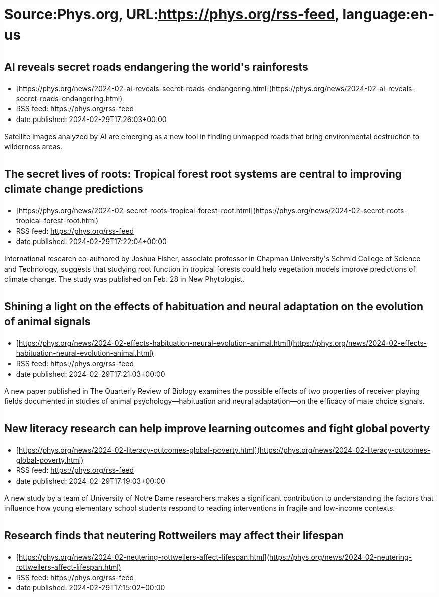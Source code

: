 # Source:Phys.org, URL:https://phys.org/rss-feed, language:en-us

## AI reveals secret roads endangering the world's rainforests
 - [https://phys.org/news/2024-02-ai-reveals-secret-roads-endangering.html](https://phys.org/news/2024-02-ai-reveals-secret-roads-endangering.html)
 - RSS feed: https://phys.org/rss-feed
 - date published: 2024-02-29T17:26:03+00:00

Satellite images analyzed by AI are emerging as a new tool in finding unmapped roads that bring environmental destruction to wilderness areas.

## The secret lives of roots: Tropical forest root systems are central to improving climate change predictions
 - [https://phys.org/news/2024-02-secret-roots-tropical-forest-root.html](https://phys.org/news/2024-02-secret-roots-tropical-forest-root.html)
 - RSS feed: https://phys.org/rss-feed
 - date published: 2024-02-29T17:22:04+00:00

International research co-authored by Joshua Fisher, associate professor in Chapman University's Schmid College of Science and Technology, suggests that studying root function in tropical forests could help vegetation models improve predictions of climate change. The study was published on Feb. 28 in New Phytologist.

## Shining a light on the effects of habituation and neural adaptation on the evolution of animal signals
 - [https://phys.org/news/2024-02-effects-habituation-neural-evolution-animal.html](https://phys.org/news/2024-02-effects-habituation-neural-evolution-animal.html)
 - RSS feed: https://phys.org/rss-feed
 - date published: 2024-02-29T17:21:03+00:00

A new paper published in The Quarterly Review of Biology examines the possible effects of two properties of receiver playing fields documented in studies of animal psychology—habituation and neural adaptation—on the efficacy of mate choice signals.

## New literacy research can help improve learning outcomes and fight global poverty
 - [https://phys.org/news/2024-02-literacy-outcomes-global-poverty.html](https://phys.org/news/2024-02-literacy-outcomes-global-poverty.html)
 - RSS feed: https://phys.org/rss-feed
 - date published: 2024-02-29T17:19:03+00:00

A new study by a team of University of Notre Dame researchers makes a significant contribution to understanding the factors that influence how young elementary school students respond to reading interventions in fragile and low-income contexts.

## Research finds that neutering Rottweilers may affect their lifespan
 - [https://phys.org/news/2024-02-neutering-rottweilers-affect-lifespan.html](https://phys.org/news/2024-02-neutering-rottweilers-affect-lifespan.html)
 - RSS feed: https://phys.org/rss-feed
 - date published: 2024-02-29T17:15:02+00:00
